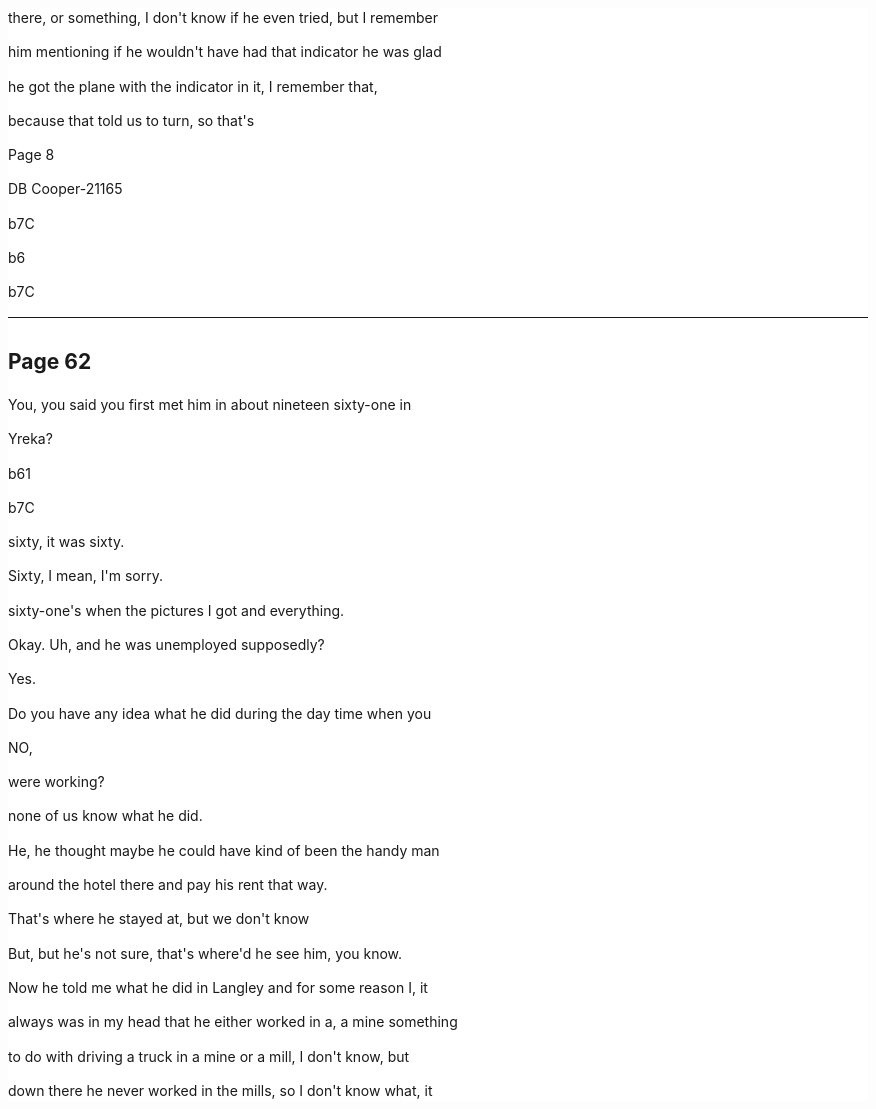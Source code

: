 there, or something, I don't know if he even tried, but I remember

him mentioning if he wouldn't have had that indicator he was glad

he got the plane with the indicator in it, I remember that,

because that told us to turn, so that's

Page 8

DB Cooper-21165

b7C

b6

b7C

---

## Page 62

You, you said you first met him in about nineteen sixty-one in

Yreka?

b61

b7C

sixty, it was sixty.

Sixty, I mean, I'm sorry.

sixty-one's when the pictures I got and everything.

Okay. Uh, and he was unemployed supposedly?

Yes.

Do you have any idea what he did during the day time when you

NO,

were working?

none of us know what he did.

He, he thought maybe he could have kind of been the handy man

around the hotel there and pay his rent that way.

That's where he stayed at, but we don't know

But, but he's not sure, that's where'd he see him, you know.

Now he told me what he did in Langley and for some reason I, it

always was in my head that he either worked in a, a mine something

to do with driving a truck in a mine or a mill, I don't know, but

down there he never worked in the mills, so I don't know what, it
